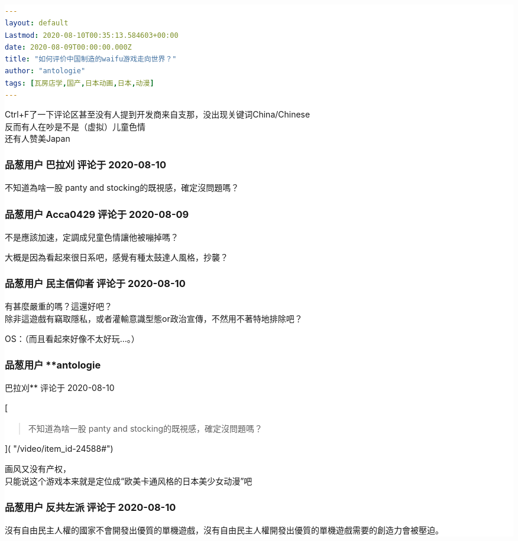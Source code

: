 ```yaml
---
layout: default
Lastmod: 2020-08-10T00:35:13.584603+00:00
date: 2020-08-09T00:00:00.000Z
title: "如何评价中国制造的waifu游戏走向世界？"
author: "antologie"
tags: [瓦房店学,国产,日本动画,日本,动漫]
---
```


Ctrl+F了一下评论区甚至没有人提到开发商来自支那，没出现关键词China/Chinese  
反而有人在吵是不是（虚拟）儿童色情  
还有人赞美Japan

            
### 品葱用户 **巴拉刈** 评论于 2020-08-10
        
不知道為啥一股 panty and stocking的既視感，確定沒問題嗎？
        


            
### 品葱用户 **Acca0429** 评论于 2020-08-09
        
不是應該加速，定調成兒童色情讓他被嘣掉嗎？  
  
大概是因為看起來很日系吧，感覺有種太鼓達人風格，抄襲？
        


            
### 品葱用户 **民主信仰者** 评论于 2020-08-10
        
有甚麼嚴重的嗎？這還好吧？  
除非這遊戲有竊取隱私，或者灌輸意識型態or政治宣傳，不然用不著特地排除吧？  
  
  
OS：（而且看起來好像不太好玩...。）
        


            
### 品葱用户 **antologie 
巴拉刈** 评论于 2020-08-10
        
[

> 不知道為啥一股 panty and stocking的既視感，確定沒問題嗎？

]( "/video/item_id-24588#")  
  
画风又没有产权，  
只能说这个游戏本来就是定位成“欧美卡通风格的日本美少女动漫”吧
        


            
### 品葱用户 **反共左派** 评论于 2020-08-10
        
沒有自由民主人權的國家不會開發出優質的單機遊戲，沒有自由民主人權開發出優質的單機遊戲需要的創造力會被壓迫。
        
